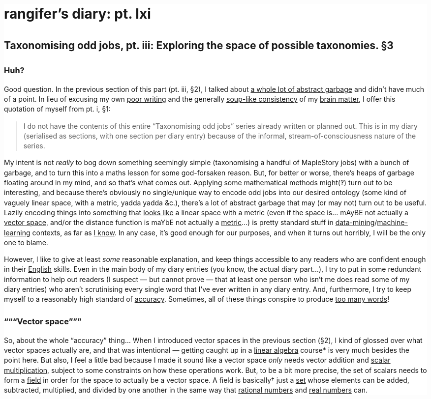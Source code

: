 # rangifer’s diary: pt. lxi

## Taxonomising odd jobs, pt. iii: Exploring the space of possible taxonomies. §3

### Huh?

Good question. In the previous section of this part (pt. iii, §2), I talked about [a whole lot of abstract garbage](https://en.wikipedia.org/wiki/Waste) and didn’t have much of a point. In lieu of excusing my own [poor writing](https://en.wikipedia.org/wiki/Nonsense) and the generally [soup-like consistency][sol] of my [brain matter](https://en.wikipedia.org/wiki/Grey_matter), I offer this quotation of myself from pt. i, §1:

> I do not have the contents of this entire “Taxonomising odd jobs” series already written or planned out. This is in my diary (serialised as sections, with one section per diary entry) because of the informal, stream-of-consciousness nature of the series.

My intent is not _really_ to bog down something seemingly simple (taxonomising a handful of MapleStory jobs) with a bunch of garbage, and to turn this into a maths lesson for some god-forsaken reason. But, for better or worse, there’s heaps of garbage floating around in my mind, and [so that’s what comes out](https://en.wikipedia.org/wiki/Garbage_in,_garbage_out). Applying some mathematical methods might(‽) turn out to be interesting, and because there’s obviously no single/unique way to encode odd jobs into our desired ontology (some kind of vaguely linear space, with a metric, yadda yadda &c.), there’s a lot of abstract garbage that may (or may not) turn out to be useful. Lazily encoding things into something that [looks like](https://en.wikipedia.org/wiki/Bullshit) a linear space with a metric (even if the space is… mAyBE not actually a [vector space](https://en.wikipedia.org/wiki/Vector_space), and/or the distance function is maYbE not actually a [metric][metric]…) is pretty standard stuff in [data-mining](https://en.wikipedia.org/wiki/Data_mining)/[machine-learning](https://en.wikipedia.org/wiki/Machine_learning) contexts, as far as [I know](https://en.wikipedia.org/wiki/Hubris). In any case, it’s good enough for our purposes, and when it turns out horribly, I will be the only one to blame.

However, I like to give at least _some_ reasonable explanation, and keep things accessible to any readers who are confident enough in their [English](https://en.wikipedia.org/wiki/English_language) skills. Even in the main body of my diary entries (you know, the actual diary part…), I try to put in some redundant information to help out readers (I suspect — but cannot prove — that at least one person who isn’t me does read some of my diary entries) who aren’t scrutinising every single word that I’ve ever written in any diary entry. And, furthermore, I try to keep myself to a reasonably high standard of [accuracy](https://en.wikipedia.org/wiki/Truth). Sometimes, all of these things conspire to produce [too many words](https://en.wikipedia.org/wiki/Verbosity)!

### “““Vector space”””

So, about the whole “accuracy” thing… When I introduced vector spaces in the previous section (§2), I kind of glossed over what vector spaces actually are, and that was intentional — getting caught up in a [linear algebra](https://en.wikipedia.org/wiki/Linear_algebra) course\* is very much besides the point here. But also, I feel a little bad because I made it sound like a vector space _only_ needs vector addition and [scalar multiplication](https://en.wikipedia.org/wiki/Scalar_multiplication), subject to some constraints on how these operations work. But, to be a bit more precise, the set of scalars needs to form a [field][field] in order for the space to actually be a vector space. A field is basically† just a [set][set] whose elements can be added, subtracted, multiplied, and divided by one another in the same way that [rational numbers](https://en.wikipedia.org/wiki/Rational_number) and [real numbers](https://en.wikipedia.org/wiki/Real_number) can.


[sol]: https://en.wikipedia.org/wiki/Sol_(colloid)
[metric]: https://en.wikipedia.org/wiki/Metric_(mathematics)
[field]: https://en.wikipedia.org/wiki/Field_(mathematics)
[set]: https://en.wikipedia.org/wiki/Set_(mathematics)
[module]: https://en.wikipedia.org/wiki/Module_(mathematics)
[ring]: https://en.wikipedia.org/wiki/Ring_(mathematics)
[division]: https://en.wikipedia.org/wiki/Division_(mathematics)
[tree]: https://en.wikipedia.org/wiki/Tree_(graph_theory)
[matrix]: https://en.wikipedia.org/wiki/Matrix_(mathematics)
[big-small]: https://en.wikipedia.org/wiki/Big_O_notation#Family_of_Bachmann%E2%80%93Landau_notations
[p]: https://en.wikipedia.org/wiki/P_(complexity)
[heap]: https://en.wikipedia.org/wiki/Heap_(data_structure)
[o~]: https://en.wikipedia.org/wiki/Big_O_notation#Extensions_to_the_Bachmann%E2%80%93Landau_notations
[noise]: https://en.wikipedia.org/wiki/Noise_(signal_processing)
[dual]: https://en.wikipedia.org/wiki/Duality_(mathematics)
[union]: https://en.wikipedia.org/wiki/Union_(set_theory)
[vertex]: https://en.wikipedia.org/wiki/Vertex_(graph_theory)
[character]: https://en.wikipedia.org/wiki/Character_(biology)
[crash]: https://en.wikipedia.org/wiki/Crash_(computing)
[atomic]: https://en.wikipedia.org/wiki/Atomicity_(database_systems)